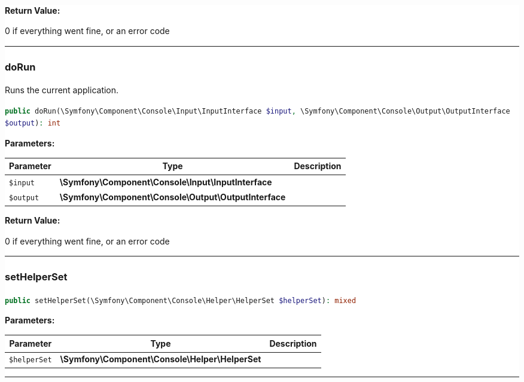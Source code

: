 
**Return Value:**

0 if everything went fine, or an error code



***

### doRun

Runs the current application.

```php
public doRun(\Symfony\Component\Console\Input\InputInterface $input, \Symfony\Component\Console\Output\OutputInterface $output): int
```








**Parameters:**

| Parameter | Type | Description |
|-----------|------|-------------|
| `$input` | **\Symfony\Component\Console\Input\InputInterface** |  |
| `$output` | **\Symfony\Component\Console\Output\OutputInterface** |  |


**Return Value:**

0 if everything went fine, or an error code



***

### setHelperSet



```php
public setHelperSet(\Symfony\Component\Console\Helper\HelperSet $helperSet): mixed
```








**Parameters:**

| Parameter | Type | Description |
|-----------|------|-------------|
| `$helperSet` | **\Symfony\Component\Console\Helper\HelperSet** |  |




***
